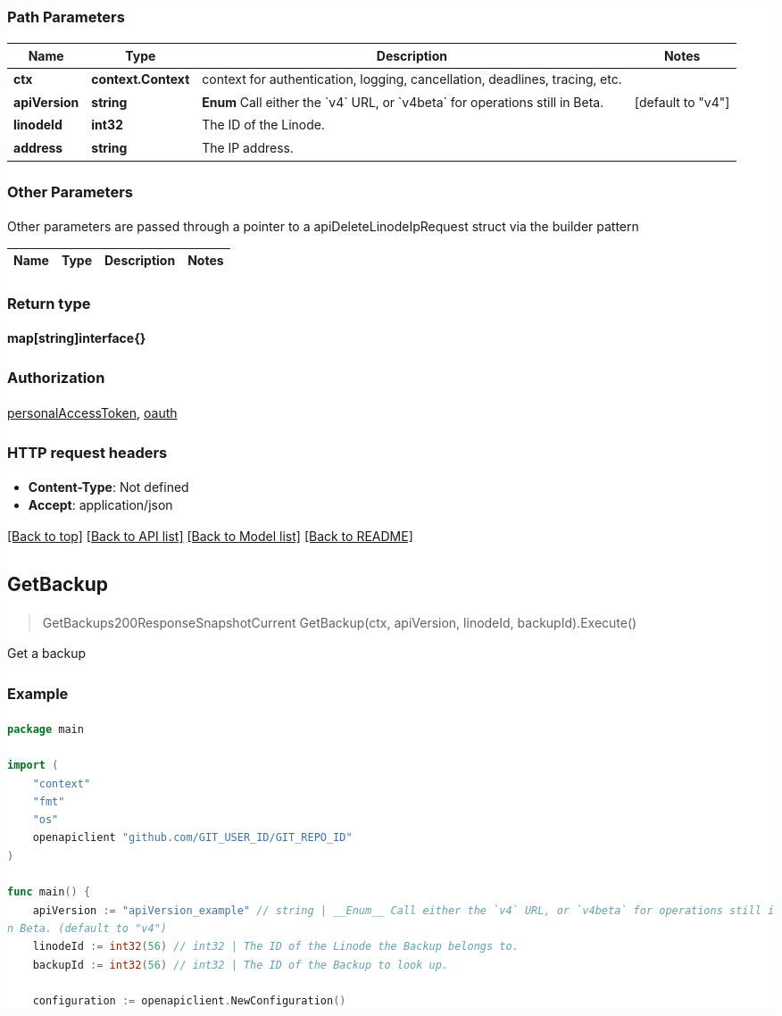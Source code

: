 ### Path Parameters


Name | Type | Description  | Notes
------------- | ------------- | ------------- | -------------
**ctx** | **context.Context** | context for authentication, logging, cancellation, deadlines, tracing, etc.
**apiVersion** | **string** | __Enum__ Call either the &#x60;v4&#x60; URL, or &#x60;v4beta&#x60; for operations still in Beta. | [default to &quot;v4&quot;]
**linodeId** | **int32** | The ID of the Linode. | 
**address** | **string** | The IP address. | 

### Other Parameters

Other parameters are passed through a pointer to a apiDeleteLinodeIpRequest struct via the builder pattern


Name | Type | Description  | Notes
------------- | ------------- | ------------- | -------------




### Return type

**map[string]interface{}**

### Authorization

[personalAccessToken](../README.md#personalAccessToken), [oauth](../README.md#oauth)

### HTTP request headers

- **Content-Type**: Not defined
- **Accept**: application/json

[[Back to top]](#) [[Back to API list]](../README.md#documentation-for-api-endpoints)
[[Back to Model list]](../README.md#documentation-for-models)
[[Back to README]](../README.md)


## GetBackup

> GetBackups200ResponseSnapshotCurrent GetBackup(ctx, apiVersion, linodeId, backupId).Execute()

Get a backup



### Example

```go
package main

import (
	"context"
	"fmt"
	"os"
	openapiclient "github.com/GIT_USER_ID/GIT_REPO_ID"
)

func main() {
	apiVersion := "apiVersion_example" // string | __Enum__ Call either the `v4` URL, or `v4beta` for operations still in Beta. (default to "v4")
	linodeId := int32(56) // int32 | The ID of the Linode the Backup belongs to.
	backupId := int32(56) // int32 | The ID of the Backup to look up.

	configuration := openapiclient.NewConfiguration()
```